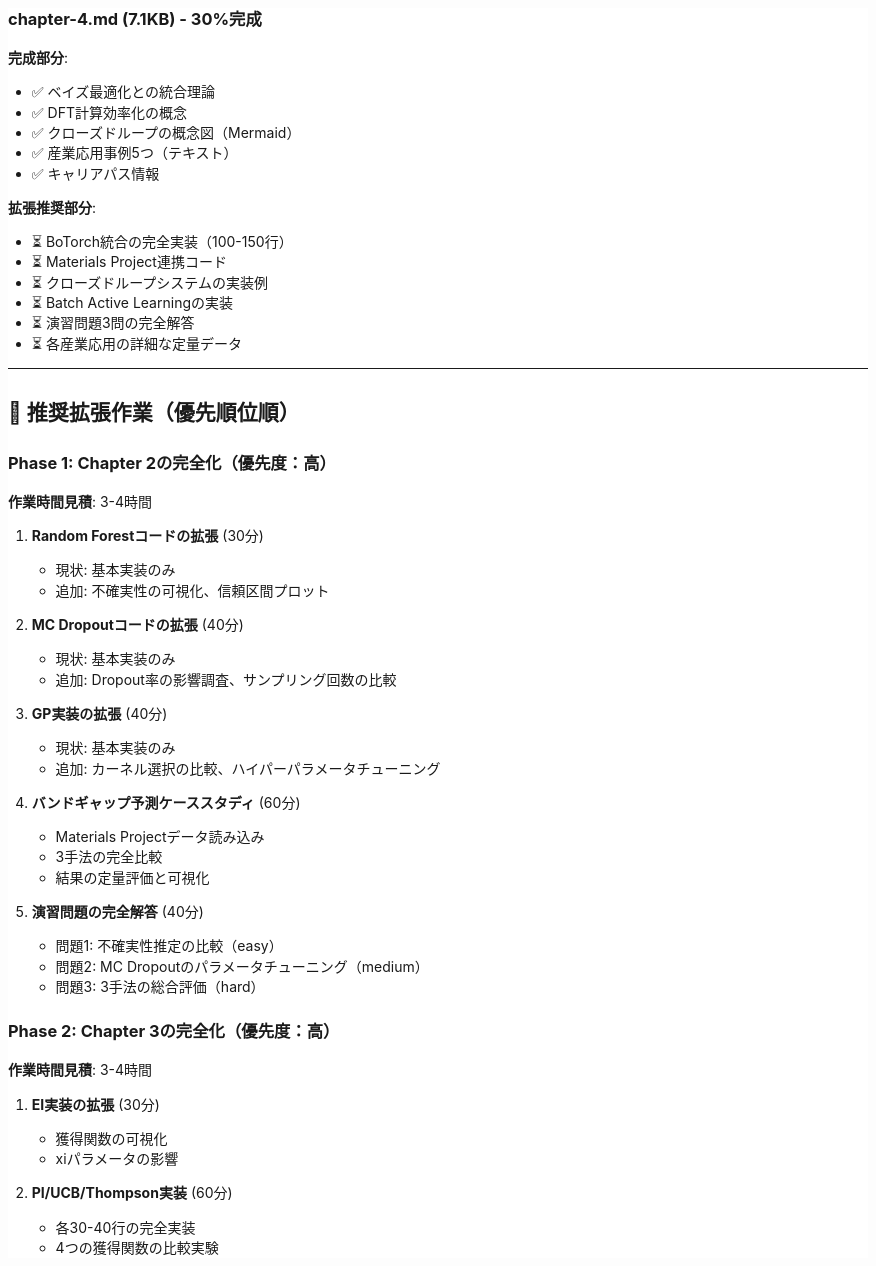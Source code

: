 ### chapter-4.md (7.1KB) - 30%完成
**完成部分**:
- ✅ ベイズ最適化との統合理論
- ✅ DFT計算効率化の概念
- ✅ クローズドループの概念図（Mermaid）
- ✅ 産業応用事例5つ（テキスト）
- ✅ キャリアパス情報

**拡張推奨部分**:
- ⏳ BoTorch統合の完全実装（100-150行）
- ⏳ Materials Project連携コード
- ⏳ クローズドループシステムの実装例
- ⏳ Batch Active Learningの実装
- ⏳ 演習問題3問の完全解答
- ⏳ 各産業応用の詳細な定量データ

---

## 🎯 推奨拡張作業（優先順位順）

### Phase 1: Chapter 2の完全化（優先度：高）
**作業時間見積**: 3-4時間

1. **Random Forestコードの拡張** (30分)
   - 現状: 基本実装のみ
   - 追加: 不確実性の可視化、信頼区間プロット

2. **MC Dropoutコードの拡張** (40分)
   - 現状: 基本実装のみ
   - 追加: Dropout率の影響調査、サンプリング回数の比較

3. **GP実装の拡張** (40分)
   - 現状: 基本実装のみ
   - 追加: カーネル選択の比較、ハイパーパラメータチューニング

4. **バンドギャップ予測ケーススタディ** (60分)
   - Materials Projectデータ読み込み
   - 3手法の完全比較
   - 結果の定量評価と可視化

5. **演習問題の完全解答** (40分)
   - 問題1: 不確実性推定の比較（easy）
   - 問題2: MC Dropoutのパラメータチューニング（medium）
   - 問題3: 3手法の総合評価（hard）

### Phase 2: Chapter 3の完全化（優先度：高）
**作業時間見積**: 3-4時間

1. **EI実装の拡張** (30分)
   - 獲得関数の可視化
   - xiパラメータの影響

2. **PI/UCB/Thompson実装** (60分)
   - 各30-40行の完全実装
   - 4つの獲得関数の比較実験
